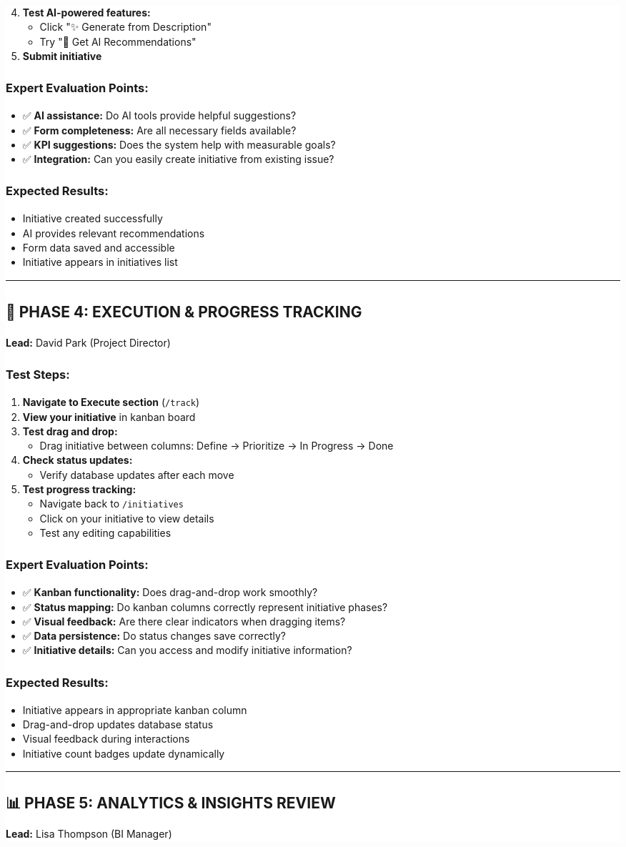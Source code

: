 4. **Test AI-powered features:**
   - Click "✨ Generate from Description" 
   - Try "🤖 Get AI Recommendations"
5. **Submit initiative**

### Expert Evaluation Points:
- ✅ **AI assistance:** Do AI tools provide helpful suggestions?
- ✅ **Form completeness:** Are all necessary fields available?
- ✅ **KPI suggestions:** Does the system help with measurable goals?
- ✅ **Integration:** Can you easily create initiative from existing issue?

### Expected Results:
- Initiative created successfully
- AI provides relevant recommendations
- Form data saved and accessible
- Initiative appears in initiatives list

---

## 🎯 PHASE 4: EXECUTION & PROGRESS TRACKING
**Lead:** David Park (Project Director)

### Test Steps:
1. **Navigate to Execute section** (`/track`)
2. **View your initiative** in kanban board
3. **Test drag and drop:**
   - Drag initiative between columns: Define → Prioritize → In Progress → Done
4. **Check status updates:**
   - Verify database updates after each move
5. **Test progress tracking:**
   - Navigate back to `/initiatives`
   - Click on your initiative to view details
   - Test any editing capabilities

### Expert Evaluation Points:
- ✅ **Kanban functionality:** Does drag-and-drop work smoothly?
- ✅ **Status mapping:** Do kanban columns correctly represent initiative phases?
- ✅ **Visual feedback:** Are there clear indicators when dragging items?
- ✅ **Data persistence:** Do status changes save correctly?
- ✅ **Initiative details:** Can you access and modify initiative information?

### Expected Results:
- Initiative appears in appropriate kanban column
- Drag-and-drop updates database status
- Visual feedback during interactions
- Initiative count badges update dynamically

---

## 📊 PHASE 5: ANALYTICS & INSIGHTS REVIEW
**Lead:** Lisa Thompson (BI Manager)
